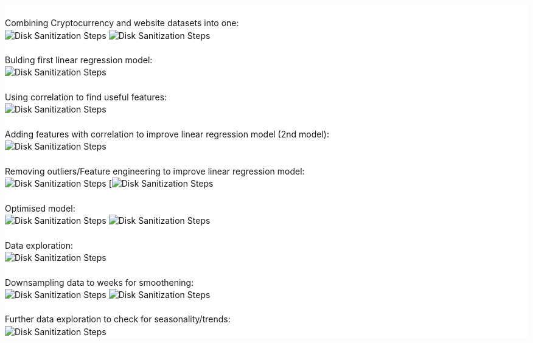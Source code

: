 <br />
Combining Cryptocurrency and website datasets into one:  <br/>
<img src="https://imgur.com/gbNnWN8.png" height="80%" width="80%" alt="Disk Sanitization Steps"/>
<img src="https://imgur.com/yxsFKdg.png" height="80%" width="80%" alt="Disk Sanitization Steps"/>
<br />

<br />
Bulding first linear regression model:  <br/>
<img src="https://imgur.com/XiGuGCe.png" height="80%" width="80%" alt="Disk Sanitization Steps"/>
<br />

<br />
Using correlation to find useful features:  <br/>
<img src="https://imgur.com/sqRqIZJ.png" height="80%" width="80%" alt="Disk Sanitization Steps"/>
<br />

<br />
Adding features with correlation to improve linear regression model (2nd model):  <br/>
<img src="https://imgur.com/caaEFFR.png" height="80%" width="80%" alt="Disk Sanitization Steps"/>
<br />

<br />
Removing outliers/Feature engineering to improve linear regression model:  <br/>
<img src="https://imgur.com/vdx5jHi.png" height="80%" width="80%" alt="Disk Sanitization Steps"/>
[<img src="https://imgur.com/5ucXIMZ.png" height="80%" width="80%" alt="Disk Sanitization Steps"/>
<br />

<br />
Optimised model:   <br/>
<img src="https://imgur.com/3B4whTN.png" height="80%" width="80%" alt="Disk Sanitization Steps"/>
<img src="https://imgur.com/DBvMuhk.png" height="80%" width="80%" alt="Disk Sanitization Steps"/>
<br/>

<br />
Data exploration:  <br/>
<img src="https://imgur.com/rssJe60.png" height="80%" width="80%" alt="Disk Sanitization Steps"/>
<br />

<br />
Downsampling data to weeks for smoothening:  <br/>
<img src="https://imgur.com/nDYYoSA.png" height="80%" width="80%" alt="Disk Sanitization Steps"/>
<img src="https://imgur.com/GifMrfa.png" height="80%" width="80%" alt="Disk Sanitization Steps"/>

<br />

<br />
Further data exploration to check for seasonality/trends:
  <br/>
<img src="https://imgur.com/sKPOPDl.png" height="80%" width="80%" alt="Disk Sanitization Steps"/>
<br />
